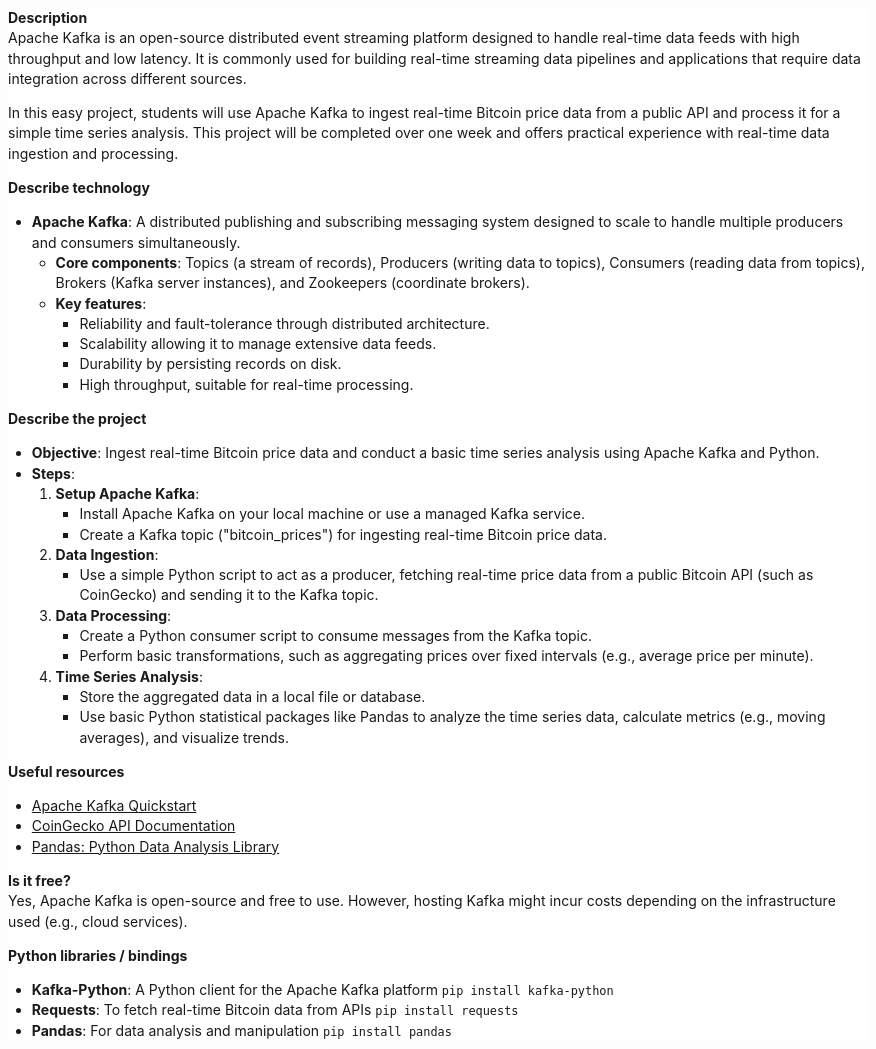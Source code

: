 **Description**  
Apache Kafka is an open-source distributed event streaming platform designed to handle real-time data feeds with high throughput and low latency. It is commonly used for building real-time streaming data pipelines and applications that require data integration across different sources.

In this easy project, students will use Apache Kafka to ingest real-time Bitcoin price data from a public API and process it for a simple time series analysis. This project will be completed over one week and offers practical experience with real-time data ingestion and processing.

**Describe technology**

- **Apache Kafka**: A distributed publishing and subscribing messaging system designed to scale to handle multiple producers and consumers simultaneously.  
  - **Core components**: Topics (a stream of records), Producers (writing data to topics), Consumers (reading data from topics), Brokers (Kafka server instances), and Zookeepers (coordinate brokers).  
  - **Key features**:  
    - Reliability and fault-tolerance through distributed architecture.  
    - Scalability allowing it to manage extensive data feeds.  
    - Durability by persisting records on disk.  
    - High throughput, suitable for real-time processing.

**Describe the project**

- **Objective**: Ingest real-time Bitcoin price data and conduct a basic time series analysis using Apache Kafka and Python.  
- **Steps**:  
  1. **Setup Apache Kafka**:  
     - Install Apache Kafka on your local machine or use a managed Kafka service.  
     - Create a Kafka topic  ("bitcoin\_prices") for ingesting real-time Bitcoin price data.  
  2. **Data Ingestion**:  
     - Use a simple Python script to act as a producer, fetching real-time price data from a public Bitcoin API (such as CoinGecko) and sending it to the Kafka topic.  
  3. **Data Processing**:  
     - Create a Python consumer script to consume messages from the Kafka topic.  
     - Perform basic transformations, such as aggregating prices over fixed intervals (e.g., average price per minute).  
  4. **Time Series Analysis**:  
     - Store the aggregated data in a local file or database.  
     - Use basic Python statistical packages like Pandas to analyze the time series data, calculate metrics (e.g., moving averages), and visualize trends.

**Useful resources**

- [Apache Kafka Quickstart](https://kafka.apache.org/quickstart)  
- [CoinGecko API Documentation](https://coingecko.com/en/api)  
- [Pandas: Python Data Analysis Library](https://pandas.pydata.org/docs/)

**Is it free?**  
Yes, Apache Kafka is open-source and free to use. However, hosting Kafka might incur costs depending on the infrastructure used (e.g., cloud services).

**Python libraries / bindings**

- **Kafka-Python**: A Python client for the Apache Kafka platform `pip install kafka-python`  
- **Requests**: To fetch real-time Bitcoin data from APIs  `pip install requests`  
- **Pandas**: For data analysis and manipulation `pip install pandas`

